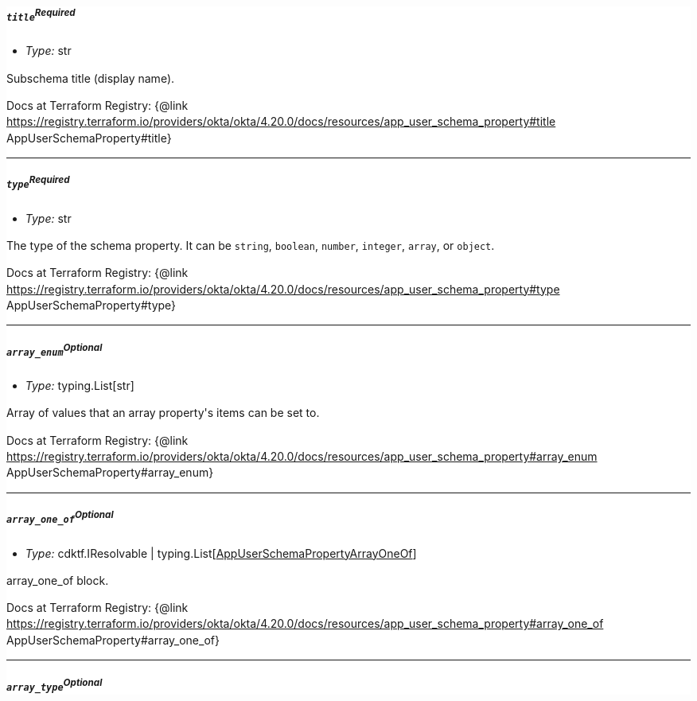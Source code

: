 
##### `title`<sup>Required</sup> <a name="title" id="@cdktf/provider-okta.appUserSchemaProperty.AppUserSchemaProperty.Initializer.parameter.title"></a>

- *Type:* str

Subschema title (display name).

Docs at Terraform Registry: {@link https://registry.terraform.io/providers/okta/okta/4.20.0/docs/resources/app_user_schema_property#title AppUserSchemaProperty#title}

---

##### `type`<sup>Required</sup> <a name="type" id="@cdktf/provider-okta.appUserSchemaProperty.AppUserSchemaProperty.Initializer.parameter.type"></a>

- *Type:* str

The type of the schema property. It can be `string`, `boolean`, `number`, `integer`, `array`, or `object`.

Docs at Terraform Registry: {@link https://registry.terraform.io/providers/okta/okta/4.20.0/docs/resources/app_user_schema_property#type AppUserSchemaProperty#type}

---

##### `array_enum`<sup>Optional</sup> <a name="array_enum" id="@cdktf/provider-okta.appUserSchemaProperty.AppUserSchemaProperty.Initializer.parameter.arrayEnum"></a>

- *Type:* typing.List[str]

Array of values that an array property's items can be set to.

Docs at Terraform Registry: {@link https://registry.terraform.io/providers/okta/okta/4.20.0/docs/resources/app_user_schema_property#array_enum AppUserSchemaProperty#array_enum}

---

##### `array_one_of`<sup>Optional</sup> <a name="array_one_of" id="@cdktf/provider-okta.appUserSchemaProperty.AppUserSchemaProperty.Initializer.parameter.arrayOneOf"></a>

- *Type:* cdktf.IResolvable | typing.List[<a href="#@cdktf/provider-okta.appUserSchemaProperty.AppUserSchemaPropertyArrayOneOf">AppUserSchemaPropertyArrayOneOf</a>]

array_one_of block.

Docs at Terraform Registry: {@link https://registry.terraform.io/providers/okta/okta/4.20.0/docs/resources/app_user_schema_property#array_one_of AppUserSchemaProperty#array_one_of}

---

##### `array_type`<sup>Optional</sup> <a name="array_type" id="@cdktf/provider-okta.appUserSchemaProperty.AppUserSchemaProperty.Initializer.parameter.arrayType"></a>
